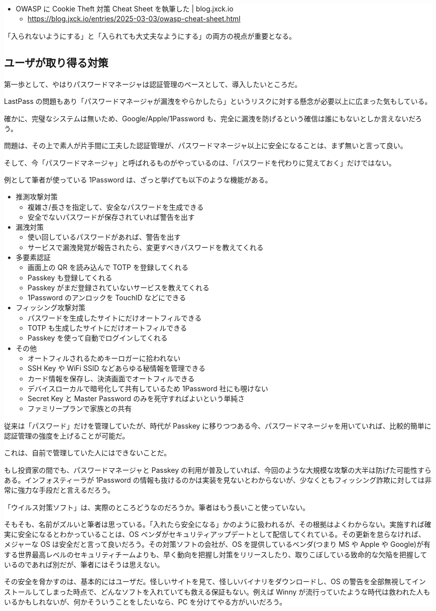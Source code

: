 - OWASP に Cookie Theft 対策 Cheat Sheet を執筆した | blog.jxck.io
  - https://blog.jxck.io/entries/2025-03-03/owasp-cheat-sheet.html

「入られないようにする」と「入られても大丈夫なようにする」の両方の視点が重要となる。


## ユーザが取り得る対策

第一歩として、やはりパスワードマネージャは認証管理のベースとして、導入したいところだ。

LastPass の問題もあり「パスワードマネージャが漏洩をやらかしたら」というリスクに対する懸念が必要以上に広まった気もしている。

確かに、完璧なシステムは無いため、Google/Apple/1Password も、完全に漏洩を防げるという確信は誰にもないとしか言えないだろう。

問題は、その上で素人が片手間に工夫した認証管理が、パスワードマネージャ以上に安全になることは、まず無いと言って良い。

そして、今「パスワードマネージャ」と呼ばれるものがやっているのは、「パスワードを代わりに覚えておく」だけではない。

例として筆者が使っている 1Password は、ざっと挙げても以下のような機能がある。

- 推測攻撃対策
  - 複雑さ/長さを指定して、安全なパスワードを生成できる
  - 安全でないパスワードが保存されていれば警告を出す
- 漏洩対策
  - 使い回しているパスワードがあれば、警告を出す
  - サービスで漏洩発覚が報告されたら、変更すべきパスワードを教えてくれる
- 多要素認証
  - 画面上の QR を読み込んで TOTP を登録してくれる
  - Passkey も登録してくれる
  - Passkey がまだ登録されていないサービスを教えてくれる
  - 1Password のアンロックを TouchID などにできる
- フィッシング攻撃対策
  - パスワードを生成したサイトにだけオートフィルできる
  - TOTP も生成したサイトにだけオートフィルできる
  - Passkey を使って自動でログインしてくれる
- その他
  - オートフィルされるためキーロガーに拾われない
  - SSH Key や WiFi SSID などあらゆる秘情報を管理できる
  - カード情報を保存し、決済画面でオートフィルできる
  - デバイスローカルで暗号化して共有しているため 1Password 社にも覗けない
  - Secret Key と Master Password のみを死守すればよいという単純さ
  - ファミリープランで家族との共有

従来は「パスワード」だけを管理していたが、時代が Passkey に移りつつある今、パスワードマネージャを用いていれば、比較的簡単に認証管理の強度を上げることが可能だ。

これは、自前で管理していた人にはできないことだ。

もし投資家の間でも、パスワードマネージャと Passkey の利用が普及していれば、今回のような大規模な攻撃の大半は防げた可能性すらある。インフォスティーラが 1Password の情報も抜けるのかは実装を見ないとわからないが、少なくともフィッシング詐欺に対しては非常に強力な手段だと言えるだろう。

「ウイルス対策ソフト」は、実際のところどうなのだろうか。筆者はもう長いこと使っていない。

そもそも、名前がズルいと筆者は思っている。「入れたら安全になる」かのように扱われるが、その根拠はよくわからない。実施すれば確実に安全になるとわかっていることは、OS ベンダがセキュリティアップデートとして配信してくれている。その更新を怠らなければ、メジャーな OS は安全だと言って良いだろう。その対策ソフトの会社が、OS を提供しているベンダ(つまり MS や Apple や Google)が有する世界最高レベルのセキュリティチームよりも、早く動向を把握し対策をリリースしたり、取りこぼしている致命的な欠陥を把握しているのであれば別だが、筆者にはそうは思えない。

その安全を脅かすのは、基本的にはユーザだ。怪しいサイトを見て、怪しいバイナリをダウンロードし、OS の警告を全部無視してインストールしてしまった時点で、どんなソフトを入れていても救える保証もない。例えば Winny が流行っていたような時代は救われた人もいるかもしれないが、何かそういうことをしたいなら、PC を分けてやる方がいいだろう。
